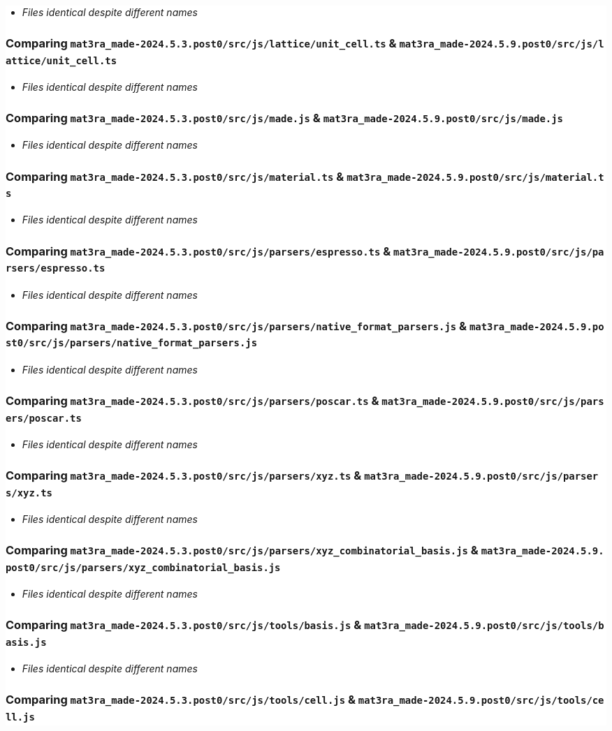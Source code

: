 * *Files identical despite different names*

### Comparing `mat3ra_made-2024.5.3.post0/src/js/lattice/unit_cell.ts` & `mat3ra_made-2024.5.9.post0/src/js/lattice/unit_cell.ts`

 * *Files identical despite different names*

### Comparing `mat3ra_made-2024.5.3.post0/src/js/made.js` & `mat3ra_made-2024.5.9.post0/src/js/made.js`

 * *Files identical despite different names*

### Comparing `mat3ra_made-2024.5.3.post0/src/js/material.ts` & `mat3ra_made-2024.5.9.post0/src/js/material.ts`

 * *Files identical despite different names*

### Comparing `mat3ra_made-2024.5.3.post0/src/js/parsers/espresso.ts` & `mat3ra_made-2024.5.9.post0/src/js/parsers/espresso.ts`

 * *Files identical despite different names*

### Comparing `mat3ra_made-2024.5.3.post0/src/js/parsers/native_format_parsers.js` & `mat3ra_made-2024.5.9.post0/src/js/parsers/native_format_parsers.js`

 * *Files identical despite different names*

### Comparing `mat3ra_made-2024.5.3.post0/src/js/parsers/poscar.ts` & `mat3ra_made-2024.5.9.post0/src/js/parsers/poscar.ts`

 * *Files identical despite different names*

### Comparing `mat3ra_made-2024.5.3.post0/src/js/parsers/xyz.ts` & `mat3ra_made-2024.5.9.post0/src/js/parsers/xyz.ts`

 * *Files identical despite different names*

### Comparing `mat3ra_made-2024.5.3.post0/src/js/parsers/xyz_combinatorial_basis.js` & `mat3ra_made-2024.5.9.post0/src/js/parsers/xyz_combinatorial_basis.js`

 * *Files identical despite different names*

### Comparing `mat3ra_made-2024.5.3.post0/src/js/tools/basis.js` & `mat3ra_made-2024.5.9.post0/src/js/tools/basis.js`

 * *Files identical despite different names*

### Comparing `mat3ra_made-2024.5.3.post0/src/js/tools/cell.js` & `mat3ra_made-2024.5.9.post0/src/js/tools/cell.js`
